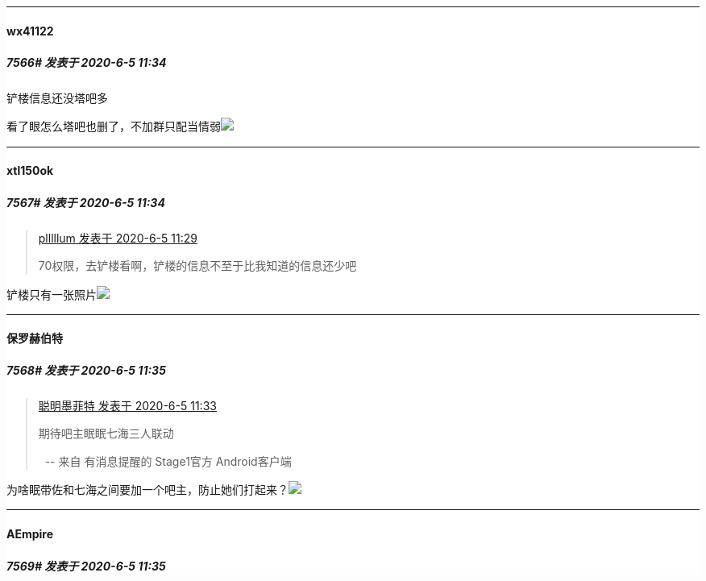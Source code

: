 
-----

####  wx41122  
##### 7566#       发表于 2020-6-5 11:34




铲楼信息还没塔吧多

看了眼怎么塔吧也删了，不加群只配当情弱<img src="https://static.saraba1st.com/image/smiley/face2017/135.png" referrerpolicy="no-referrer">







-----

####  xtl150ok  
##### 7567#       发表于 2020-6-5 11:34



<blockquote><a href="httphttps://bbs.saraba1st.com/2b/forum.php?mod=redirect&amp;goto=findpost&amp;pid=47684909&amp;ptid=1938285" target="_blank">plllllum 发表于 2020-6-5 11:29</a>

70权限，去铲楼看啊，铲楼的信息不至于比我知道的信息还少吧</blockquote>
铲楼只有一张照片<img src="https://static.saraba1st.com/image/smiley/face2017/032.png" referrerpolicy="no-referrer">







-----

####  保罗赫伯特  
##### 7568#       发表于 2020-6-5 11:35



<blockquote><a href="httphttps://bbs.saraba1st.com/2b/forum.php?mod=redirect&amp;goto=findpost&amp;pid=47684964&amp;ptid=1938285" target="_blank">聪明墨菲特 发表于 2020-6-5 11:33</a>

期待吧主眠眠七海三人联动


  -- 来自 有消息提醒的 Stage1官方 Android客户端</blockquote>
为啥眠带佐和七海之间要加一个吧主，防止她们打起来？<img src="https://static.saraba1st.com/image/smiley/face2017/068.png" referrerpolicy="no-referrer">







-----

####  AEmpire  
##### 7569#       发表于 2020-6-5 11:35
